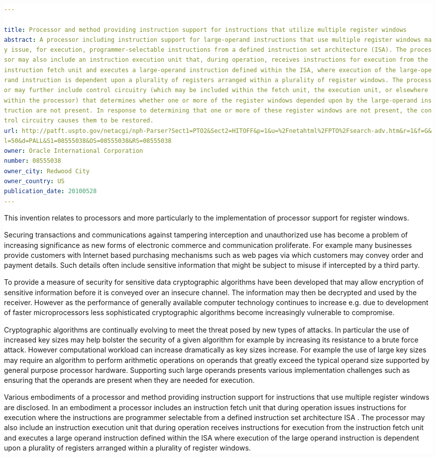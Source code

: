 ```yaml
---

title: Processor and method providing instruction support for instructions that utilize multiple register windows
abstract: A processor including instruction support for large-operand instructions that use multiple register windows may issue, for execution, programmer-selectable instructions from a defined instruction set architecture (ISA). The processor may also include an instruction execution unit that, during operation, receives instructions for execution from the instruction fetch unit and executes a large-operand instruction defined within the ISA, where execution of the large-operand instruction is dependent upon a plurality of registers arranged within a plurality of register windows. The processor may further include control circuitry (which may be included within the fetch unit, the execution unit, or elsewhere within the processor) that determines whether one or more of the register windows depended upon by the large-operand instruction are not present. In response to determining that one or more of these register windows are not present, the control circuitry causes them to be restored.
url: http://patft.uspto.gov/netacgi/nph-Parser?Sect1=PTO2&Sect2=HITOFF&p=1&u=%2Fnetahtml%2FPTO%2Fsearch-adv.htm&r=1&f=G&l=50&d=PALL&S1=08555038&OS=08555038&RS=08555038
owner: Oracle International Corporation
number: 08555038
owner_city: Redwood City
owner_country: US
publication_date: 20100528
---
```

This invention relates to processors and more particularly to the implementation of processor support for register windows.

Securing transactions and communications against tampering interception and unauthorized use has become a problem of increasing significance as new forms of electronic commerce and communication proliferate. For example many businesses provide customers with Internet based purchasing mechanisms such as web pages via which customers may convey order and payment details. Such details often include sensitive information that might be subject to misuse if intercepted by a third party.

To provide a measure of security for sensitive data cryptographic algorithms have been developed that may allow encryption of sensitive information before it is conveyed over an insecure channel. The information may then be decrypted and used by the receiver. However as the performance of generally available computer technology continues to increase e.g. due to development of faster microprocessors less sophisticated cryptographic algorithms become increasingly vulnerable to compromise.

Cryptographic algorithms are continually evolving to meet the threat posed by new types of attacks. In particular the use of increased key sizes may help bolster the security of a given algorithm for example by increasing its resistance to a brute force attack. However computational workload can increase dramatically as key sizes increase. For example the use of large key sizes may require an algorithm to perform arithmetic operations on operands that greatly exceed the typical operand size supported by general purpose processor hardware. Supporting such large operands presents various implementation challenges such as ensuring that the operands are present when they are needed for execution.

Various embodiments of a processor and method providing instruction support for instructions that use multiple register windows are disclosed. In an embodiment a processor includes an instruction fetch unit that during operation issues instructions for execution where the instructions are programmer selectable from a defined instruction set architecture ISA . The processor may also include an instruction execution unit that during operation receives instructions for execution from the instruction fetch unit and executes a large operand instruction defined within the ISA where execution of the large operand instruction is dependent upon a plurality of registers arranged within a plurality of register windows.
